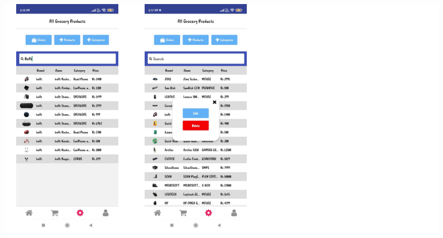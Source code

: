 <a href="pics/d21.jpeg"><img src="pics/d21.jpeg" width="250" height= "450"></a> <a href="pics/d22.jpeg"><img src="pics/d22.jpeg" width="250" height= "450"></a>